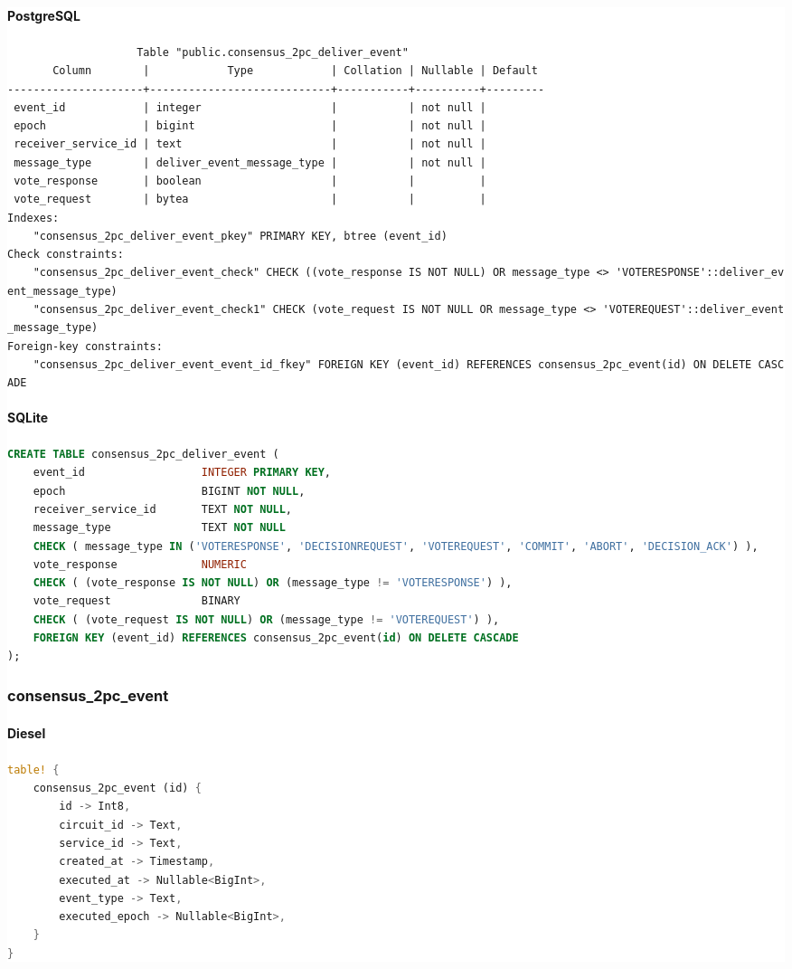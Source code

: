 #### PostgreSQL

```
                    Table "public.consensus_2pc_deliver_event"
       Column        |            Type            | Collation | Nullable | Default
---------------------+----------------------------+-----------+----------+---------
 event_id            | integer                    |           | not null |
 epoch               | bigint                     |           | not null |
 receiver_service_id | text                       |           | not null |
 message_type        | deliver_event_message_type |           | not null |
 vote_response       | boolean                    |           |          |
 vote_request        | bytea                      |           |          |
Indexes:
    "consensus_2pc_deliver_event_pkey" PRIMARY KEY, btree (event_id)
Check constraints:
    "consensus_2pc_deliver_event_check" CHECK ((vote_response IS NOT NULL) OR message_type <> 'VOTERESPONSE'::deliver_event_message_type)
    "consensus_2pc_deliver_event_check1" CHECK (vote_request IS NOT NULL OR message_type <> 'VOTEREQUEST'::deliver_event_message_type)
Foreign-key constraints:
    "consensus_2pc_deliver_event_event_id_fkey" FOREIGN KEY (event_id) REFERENCES consensus_2pc_event(id) ON DELETE CASCADE
```

#### SQLite

```sql
CREATE TABLE consensus_2pc_deliver_event (
    event_id                  INTEGER PRIMARY KEY,
    epoch                     BIGINT NOT NULL,
    receiver_service_id       TEXT NOT NULL,
    message_type              TEXT NOT NULL
    CHECK ( message_type IN ('VOTERESPONSE', 'DECISIONREQUEST', 'VOTEREQUEST', 'COMMIT', 'ABORT', 'DECISION_ACK') ),
    vote_response             NUMERIC
    CHECK ( (vote_response IS NOT NULL) OR (message_type != 'VOTERESPONSE') ),
    vote_request              BINARY
    CHECK ( (vote_request IS NOT NULL) OR (message_type != 'VOTEREQUEST') ),
    FOREIGN KEY (event_id) REFERENCES consensus_2pc_event(id) ON DELETE CASCADE
);
```

### consensus_2pc_event

#### Diesel

```rust
table! {
    consensus_2pc_event (id) {
        id -> Int8,
        circuit_id -> Text,
        service_id -> Text,
        created_at -> Timestamp,
        executed_at -> Nullable<BigInt>,
        event_type -> Text,
        executed_epoch -> Nullable<BigInt>,
    }
}
```
